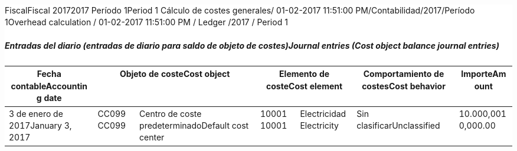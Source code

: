 <td><span data-ttu-id="3d6d5-166">Fiscal</span><span class="sxs-lookup"><span data-stu-id="3d6d5-166">Fiscal</span></span></td>
<td><span data-ttu-id="3d6d5-167">2017</span><span class="sxs-lookup"><span data-stu-id="3d6d5-167">2017</span></span></td>
<td><span data-ttu-id="3d6d5-168">Período 1</span><span class="sxs-lookup"><span data-stu-id="3d6d5-168">Period 1</span></span></td>
<td><span data-ttu-id="3d6d5-169">Cálculo de costes generales/ 01-02-2017 11:51:00 PM/Contabilidad/2017/Período 1</span><span class="sxs-lookup"><span data-stu-id="3d6d5-169">Overhead calculation / 01-02-2017 11:51:00 PM / Ledger /2017 / Period 1</span></span></td>
</tr>
</tbody>
</table>

##### <a name="journal-entries-cost-object-balance-journal-entries"></a><span data-ttu-id="3d6d5-170">Entradas del diario (entradas de diario para saldo de objeto de costes)</span><span class="sxs-lookup"><span data-stu-id="3d6d5-170">Journal entries (Cost object balance journal entries)</span></span>

<table>
<thead>
<tr>
<th><span data-ttu-id="3d6d5-171">Fecha contable</span><span class="sxs-lookup"><span data-stu-id="3d6d5-171">Accounting date</span></span></th>
<th colspan="2"><span data-ttu-id="3d6d5-172">Objeto de coste</span><span class="sxs-lookup"><span data-stu-id="3d6d5-172">Cost object</span></span></th>
<th colspan="2"><span data-ttu-id="3d6d5-173">Elemento de coste</span><span class="sxs-lookup"><span data-stu-id="3d6d5-173">Cost element</span></span></th>
<th><span data-ttu-id="3d6d5-174">Comportamiento de costes</span><span class="sxs-lookup"><span data-stu-id="3d6d5-174">Cost behavior</span></span></th>
<th><span data-ttu-id="3d6d5-175">Importe</span><span class="sxs-lookup"><span data-stu-id="3d6d5-175">Amount</span></span></th>
</tr>
</thead>
<tbody>
<tr>
<td><span data-ttu-id="3d6d5-176">3 de enero de 2017</span><span class="sxs-lookup"><span data-stu-id="3d6d5-176">January 3, 2017</span></span></td>
<td><span data-ttu-id="3d6d5-177">CC099</span><span class="sxs-lookup"><span data-stu-id="3d6d5-177">CC099</span></span></td>
<td><span data-ttu-id="3d6d5-178">Centro de coste predeterminado</span><span class="sxs-lookup"><span data-stu-id="3d6d5-178">Default cost center</span></span></td>
<td><span data-ttu-id="3d6d5-179">10001</span><span class="sxs-lookup"><span data-stu-id="3d6d5-179">10001</span></span></td>
<td><span data-ttu-id="3d6d5-180">Electricidad</span><span class="sxs-lookup"><span data-stu-id="3d6d5-180">Electricity</span></span></td>
<td><span data-ttu-id="3d6d5-181">Sin clasificar</span><span class="sxs-lookup"><span data-stu-id="3d6d5-181">Unclassified</span></span></td>
<td><span data-ttu-id="3d6d5-182">10.000,00</span><span class="sxs-lookup"><span data-stu-id="3d6d5-182">10,000.00</span></span></td>
</tr>
</tbody>
</table>
